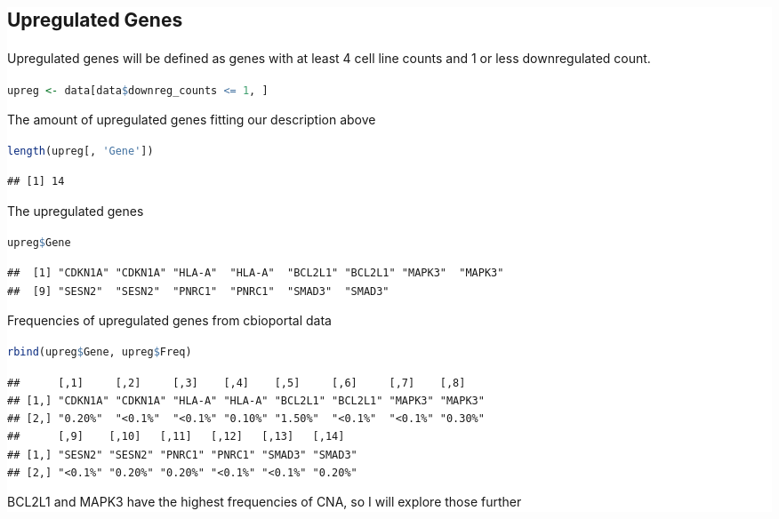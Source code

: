 ## Upregulated Genes

Upregulated genes will be defined as genes with at least 4 cell line
counts and 1 or less downregulated count.

``` r
upreg <- data[data$downreg_counts <= 1, ]
```

The amount of upregulated genes fitting our description above

``` r
length(upreg[, 'Gene'])
```

    ## [1] 14

The upregulated genes

``` r
upreg$Gene
```

    ##  [1] "CDKN1A" "CDKN1A" "HLA-A"  "HLA-A"  "BCL2L1" "BCL2L1" "MAPK3"  "MAPK3" 
    ##  [9] "SESN2"  "SESN2"  "PNRC1"  "PNRC1"  "SMAD3"  "SMAD3"

Frequencies of upregulated genes from cbioportal data

``` r
rbind(upreg$Gene, upreg$Freq)
```

    ##      [,1]     [,2]     [,3]    [,4]    [,5]     [,6]     [,7]    [,8]   
    ## [1,] "CDKN1A" "CDKN1A" "HLA-A" "HLA-A" "BCL2L1" "BCL2L1" "MAPK3" "MAPK3"
    ## [2,] "0.20%"  "<0.1%"  "<0.1%" "0.10%" "1.50%"  "<0.1%"  "<0.1%" "0.30%"
    ##      [,9]    [,10]   [,11]   [,12]   [,13]   [,14]  
    ## [1,] "SESN2" "SESN2" "PNRC1" "PNRC1" "SMAD3" "SMAD3"
    ## [2,] "<0.1%" "0.20%" "0.20%" "<0.1%" "<0.1%" "0.20%"

BCL2L1 and MAPK3 have the highest frequencies of CNA, so I will explore
those further
